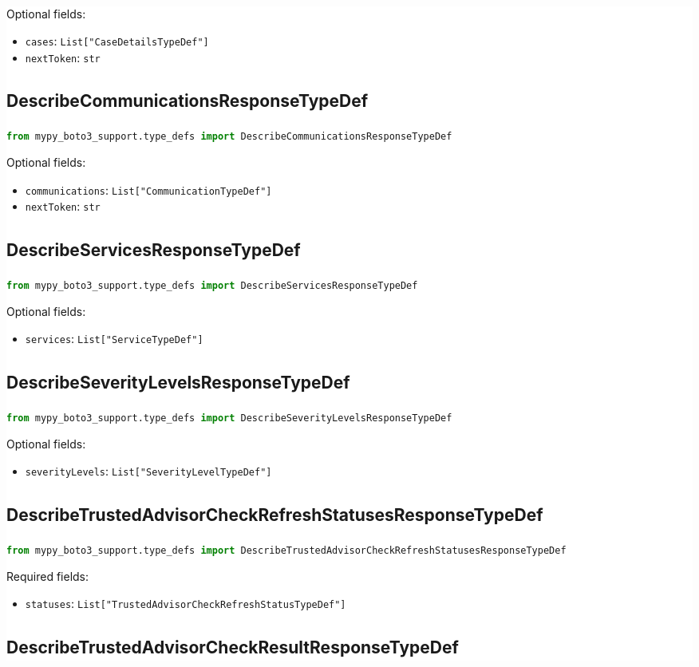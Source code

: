 


Optional fields:
- `cases`: `List["CaseDetailsTypeDef"]`
- `nextToken`: `str`


## DescribeCommunicationsResponseTypeDef

```python
from mypy_boto3_support.type_defs import DescribeCommunicationsResponseTypeDef
```




Optional fields:
- `communications`: `List["CommunicationTypeDef"]`
- `nextToken`: `str`


## DescribeServicesResponseTypeDef

```python
from mypy_boto3_support.type_defs import DescribeServicesResponseTypeDef
```




Optional fields:
- `services`: `List["ServiceTypeDef"]`


## DescribeSeverityLevelsResponseTypeDef

```python
from mypy_boto3_support.type_defs import DescribeSeverityLevelsResponseTypeDef
```




Optional fields:
- `severityLevels`: `List["SeverityLevelTypeDef"]`


## DescribeTrustedAdvisorCheckRefreshStatusesResponseTypeDef

```python
from mypy_boto3_support.type_defs import DescribeTrustedAdvisorCheckRefreshStatusesResponseTypeDef
```


Required fields:
- `statuses`: `List["TrustedAdvisorCheckRefreshStatusTypeDef"]`




## DescribeTrustedAdvisorCheckResultResponseTypeDef
